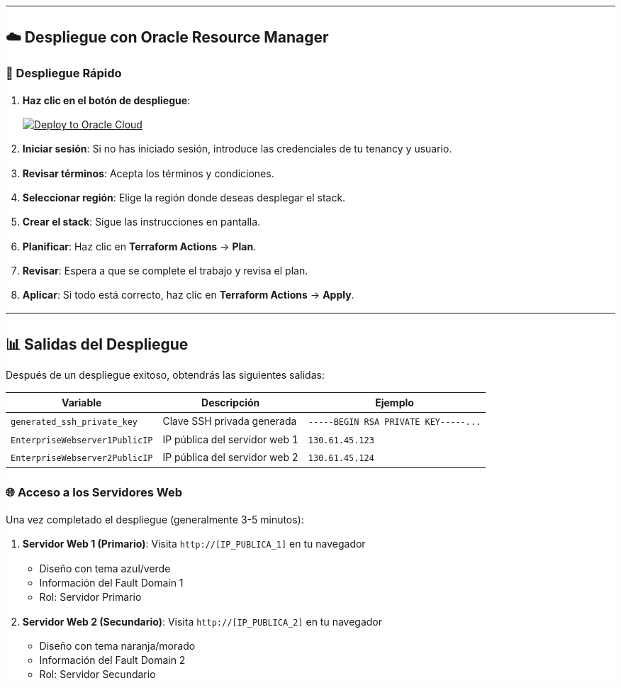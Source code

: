 </td>
</tr>
</table>

---

## ☁️ Despliegue con Oracle Resource Manager

### 🚀 Despliegue Rápido

1. **Haz clic en el botón de despliegue**:

   [![Deploy to Oracle Cloud](https://oci-resourcemanager-plugin.plugins.oci.oraclecloud.com/latest/deploy-to-oracle-cloud.svg)](https://cloud.oracle.com/resourcemanager/stacks/create?region=home&zipUrl=https://github.com/usuario/arquitecturas-oci-terraform/releases/latest/download/02a_segundo_servidor_web_en_otro_FD.zip)

2. **Iniciar sesión**: Si no has iniciado sesión, introduce las credenciales de tu tenancy y usuario.

3. **Revisar términos**: Acepta los términos y condiciones.

4. **Seleccionar región**: Elige la región donde deseas desplegar el stack.

5. **Crear el stack**: Sigue las instrucciones en pantalla.

6. **Planificar**: Haz clic en **Terraform Actions** → **Plan**.

7. **Revisar**: Espera a que se complete el trabajo y revisa el plan.

8. **Aplicar**: Si todo está correcto, haz clic en **Terraform Actions** → **Apply**.

---

## 📊 Salidas del Despliegue

Después de un despliegue exitoso, obtendrás las siguientes salidas:

| Variable | Descripción | Ejemplo |
|----------|-------------|---------|
| `generated_ssh_private_key` | Clave SSH privada generada | `-----BEGIN RSA PRIVATE KEY-----...` |
| `EnterpriseWebserver1PublicIP` | IP pública del servidor web 1 | `130.61.45.123` |
| `EnterpriseWebserver2PublicIP` | IP pública del servidor web 2 | `130.61.45.124` |

### 🌐 Acceso a los Servidores Web

Una vez completado el despliegue (generalmente 3-5 minutos):

1. **Servidor Web 1 (Primario)**: Visita `http://[IP_PUBLICA_1]` en tu navegador
   - Diseño con tema azul/verde
   - Información del Fault Domain 1
   - Rol: Servidor Primario

2. **Servidor Web 2 (Secundario)**: Visita `http://[IP_PUBLICA_2]` en tu navegador
   - Diseño con tema naranja/morado
   - Información del Fault Domain 2
   - Rol: Servidor Secundario
